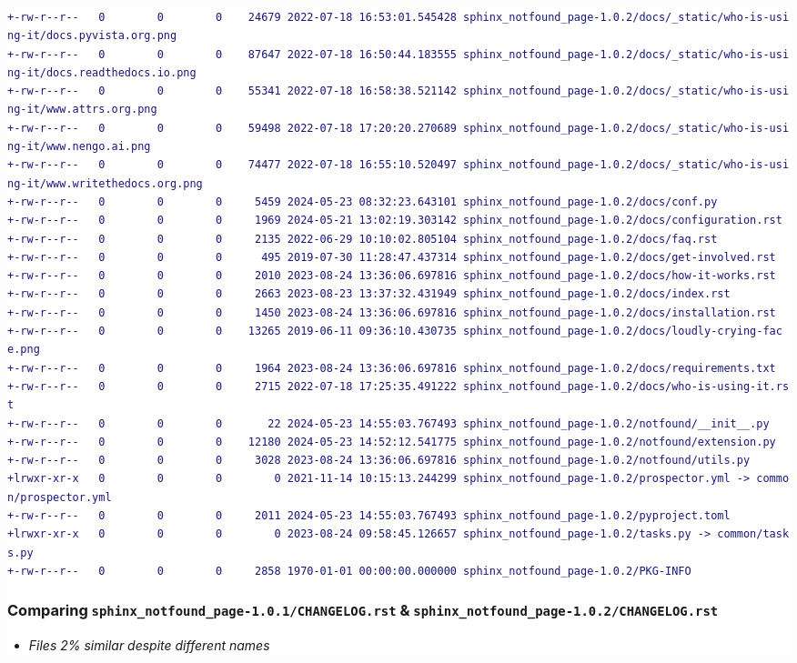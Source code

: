 ```diff
+-rw-r--r--   0        0        0    24679 2022-07-18 16:53:01.545428 sphinx_notfound_page-1.0.2/docs/_static/who-is-using-it/docs.pyvista.org.png
+-rw-r--r--   0        0        0    87647 2022-07-18 16:50:44.183555 sphinx_notfound_page-1.0.2/docs/_static/who-is-using-it/docs.readthedocs.io.png
+-rw-r--r--   0        0        0    55341 2022-07-18 16:58:38.521142 sphinx_notfound_page-1.0.2/docs/_static/who-is-using-it/www.attrs.org.png
+-rw-r--r--   0        0        0    59498 2022-07-18 17:20:20.270689 sphinx_notfound_page-1.0.2/docs/_static/who-is-using-it/www.nengo.ai.png
+-rw-r--r--   0        0        0    74477 2022-07-18 16:55:10.520497 sphinx_notfound_page-1.0.2/docs/_static/who-is-using-it/www.writethedocs.org.png
+-rw-r--r--   0        0        0     5459 2024-05-23 08:32:23.643101 sphinx_notfound_page-1.0.2/docs/conf.py
+-rw-r--r--   0        0        0     1969 2024-05-21 13:02:19.303142 sphinx_notfound_page-1.0.2/docs/configuration.rst
+-rw-r--r--   0        0        0     2135 2022-06-29 10:10:02.805104 sphinx_notfound_page-1.0.2/docs/faq.rst
+-rw-r--r--   0        0        0      495 2019-07-30 11:28:47.437314 sphinx_notfound_page-1.0.2/docs/get-involved.rst
+-rw-r--r--   0        0        0     2010 2023-08-24 13:36:06.697816 sphinx_notfound_page-1.0.2/docs/how-it-works.rst
+-rw-r--r--   0        0        0     2663 2023-08-23 13:37:32.431949 sphinx_notfound_page-1.0.2/docs/index.rst
+-rw-r--r--   0        0        0     1450 2023-08-24 13:36:06.697816 sphinx_notfound_page-1.0.2/docs/installation.rst
+-rw-r--r--   0        0        0    13265 2019-06-11 09:36:10.430735 sphinx_notfound_page-1.0.2/docs/loudly-crying-face.png
+-rw-r--r--   0        0        0     1964 2023-08-24 13:36:06.697816 sphinx_notfound_page-1.0.2/docs/requirements.txt
+-rw-r--r--   0        0        0     2715 2022-07-18 17:25:35.491222 sphinx_notfound_page-1.0.2/docs/who-is-using-it.rst
+-rw-r--r--   0        0        0       22 2024-05-23 14:55:03.767493 sphinx_notfound_page-1.0.2/notfound/__init__.py
+-rw-r--r--   0        0        0    12180 2024-05-23 14:52:12.541775 sphinx_notfound_page-1.0.2/notfound/extension.py
+-rw-r--r--   0        0        0     3028 2023-08-24 13:36:06.697816 sphinx_notfound_page-1.0.2/notfound/utils.py
+lrwxr-xr-x   0        0        0        0 2021-11-14 10:15:13.244299 sphinx_notfound_page-1.0.2/prospector.yml -> common/prospector.yml
+-rw-r--r--   0        0        0     2011 2024-05-23 14:55:03.767493 sphinx_notfound_page-1.0.2/pyproject.toml
+lrwxr-xr-x   0        0        0        0 2023-08-24 09:58:45.126657 sphinx_notfound_page-1.0.2/tasks.py -> common/tasks.py
+-rw-r--r--   0        0        0     2858 1970-01-01 00:00:00.000000 sphinx_notfound_page-1.0.2/PKG-INFO
```

### Comparing `sphinx_notfound_page-1.0.1/CHANGELOG.rst` & `sphinx_notfound_page-1.0.2/CHANGELOG.rst`

 * *Files 2% similar despite different names*
